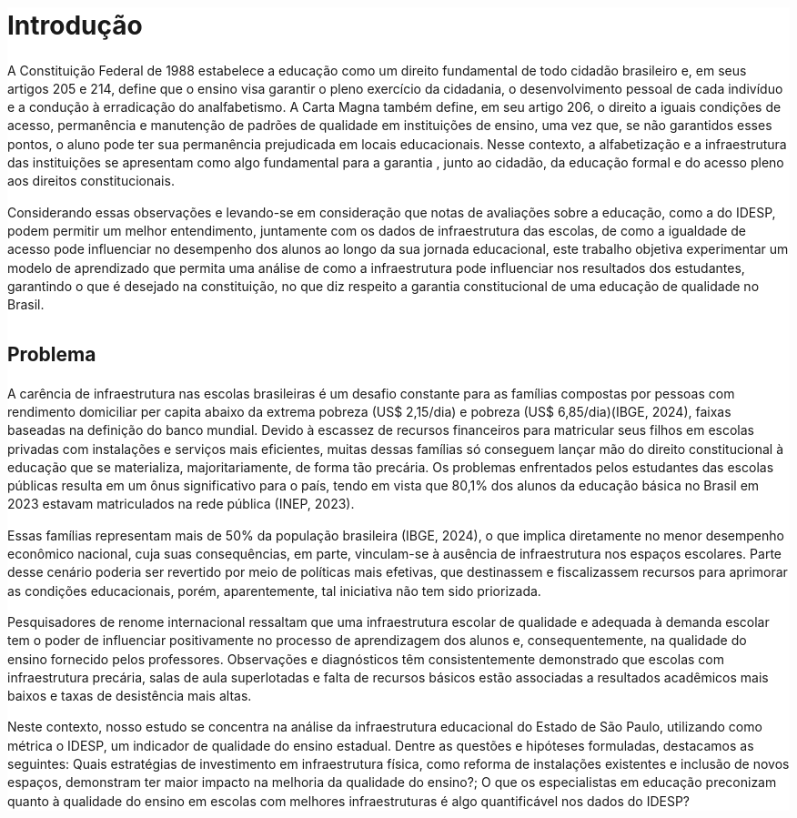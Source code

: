 # Introdução

A Constituição Federal de 1988 estabelece a educação como um direito fundamental de todo cidadão brasileiro e, em seus artigos 205 e 214, define que o ensino visa garantir o pleno exercício da cidadania, o desenvolvimento pessoal de cada indivíduo e a condução à erradicação do analfabetismo. A Carta Magna também define, em seu artigo 206, o direito a iguais condições de acesso, permanência e manutenção de padrões de qualidade em instituições de ensino, uma vez que, se não garantidos esses pontos, o aluno pode ter sua permanência prejudicada em locais educacionais. Nesse contexto, a alfabetização e a infraestrutura das instituições se apresentam como algo fundamental para a garantia , junto ao cidadão, da educação formal e do acesso pleno aos direitos constitucionais.

Considerando essas observações e levando-se em consideração que notas de avaliações sobre a educação, como a do IDESP, podem permitir um melhor entendimento, juntamente com os dados de infraestrutura das escolas, de como a igualdade de acesso pode influenciar no desempenho dos alunos ao longo da sua jornada educacional, este trabalho objetiva experimentar um modelo de aprendizado que permita uma análise de como a infraestrutura pode influenciar nos resultados dos estudantes, garantindo o que é desejado na constituição, no que diz respeito a garantia constitucional de uma educação de qualidade no Brasil.

## Problema

A carência de infraestrutura nas escolas brasileiras é um desafio constante para as famílias compostas por pessoas com rendimento domiciliar per capita abaixo da
extrema pobreza (US$ 2,15/dia) e pobreza (US$ 6,85/dia)(IBGE, 2024), faixas baseadas na definição do banco mundial. Devido à escassez de recursos financeiros para matricular seus filhos em escolas privadas com instalações e serviços mais eficientes, muitas dessas famílias só conseguem lançar mão do direito constitucional à educação que se materializa, majoritariamente, de forma tão precária. Os problemas enfrentados pelos estudantes das escolas públicas resulta em um ônus significativo para o país, tendo em vista que 80,1% dos alunos da educação básica no Brasil em 2023 estavam matriculados na rede pública (INEP, 2023).

Essas famílias representam mais de 50% da população brasileira (IBGE, 2024), o que implica diretamente no menor desempenho econômico nacional, cuja suas consequências, em parte, vinculam-se à ausência de infraestrutura nos espaços escolares. Parte desse cenário poderia ser revertido por meio de políticas mais efetivas, que destinassem e fiscalizassem recursos para aprimorar as condições educacionais, porém, aparentemente, tal iniciativa não tem sido priorizada.

Pesquisadores de renome internacional ressaltam que uma infraestrutura escolar de qualidade e adequada à demanda escolar tem o poder de influenciar positivamente no processo de aprendizagem dos alunos e, consequentemente, na qualidade do ensino fornecido pelos professores. Observações e diagnósticos têm consistentemente demonstrado que escolas com infraestrutura precária, salas de aula superlotadas e falta de recursos básicos estão associadas a resultados acadêmicos mais baixos e taxas de desistência mais altas.

Neste contexto, nosso estudo se concentra na análise da infraestrutura educacional do Estado de São Paulo, utilizando como métrica o IDESP, um indicador de qualidade do ensino estadual. Dentre as questões e hipóteses formuladas, destacamos as seguintes: Quais estratégias de investimento em infraestrutura física, como reforma de instalações existentes e inclusão de novos espaços, demonstram ter maior impacto na melhoria da qualidade do ensino?; O que os especialistas em educação preconizam quanto à qualidade do ensino em escolas com melhores infraestruturas é algo quantificável nos dados do IDESP?
